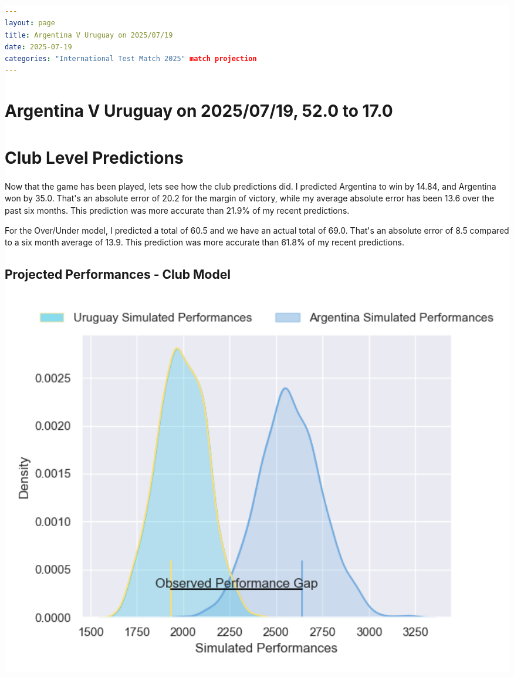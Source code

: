 ```yaml
---  
layout: page  
title: Argentina V Uruguay on 2025/07/19  
date: 2025-07-19  
categories: "International Test Match 2025" match projection  
---
```

# Argentina V Uruguay on 2025/07/19, 52.0 to 17.0

# Club Level Predictions


Now that the game has been played, lets see how the club predictions did. I predicted Argentina to win by 14.84, and Argentina won by 35.0. That's an absolute error of 20.2 for the margin of victory, while my average absolute error has been 13.6 over the past six months. This prediction was more accurate than 21.9% of my recent predictions.

For the Over/Under model, I predicted a total of 60.5 and we have an actual total of 69.0. That's an absolute error of 8.5 compared to a six month average of 13.9. This prediction was more accurate than 61.8% of my recent predictions.
## Projected Performances - Club Model


<p float="left">
<img src="../comp_files/plots/2025-07-19-Argentina_V_Uruguay_performances.png" width="99%" />
</p>
